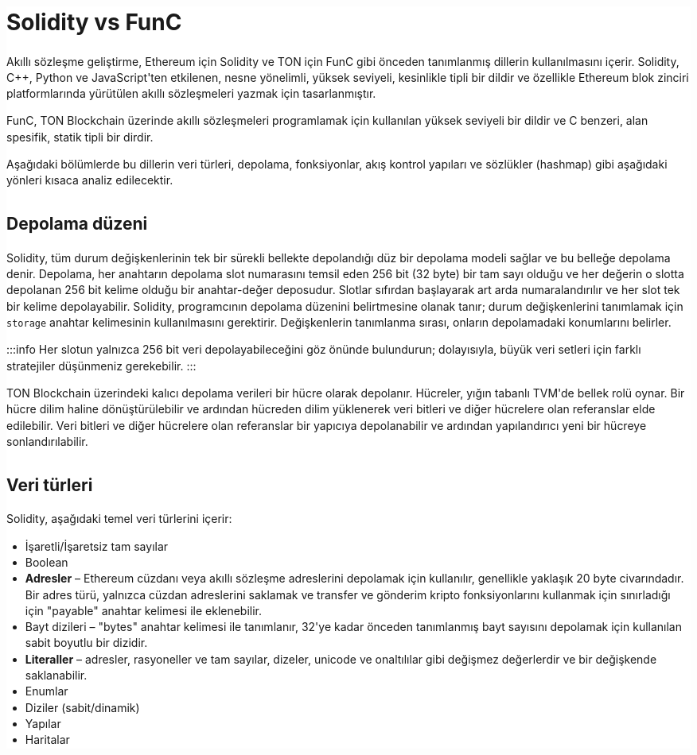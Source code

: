 # Solidity vs FunC

Akıllı sözleşme geliştirme, Ethereum için Solidity ve TON için FunC gibi önceden tanımlanmış dillerin kullanılmasını içerir. Solidity, C++, Python ve JavaScript'ten etkilenen, nesne yönelimli, yüksek seviyeli, kesinlikle tipli bir dildir ve özellikle Ethereum blok zinciri platformlarında yürütülen akıllı sözleşmeleri yazmak için tasarlanmıştır.

FunC, TON Blockchain üzerinde akıllı sözleşmeleri programlamak için kullanılan yüksek seviyeli bir dildir ve C benzeri, alan spesifik, statik tipli bir dirdir.

Aşağıdaki bölümlerde bu dillerin veri türleri, depolama, fonksiyonlar, akış kontrol yapıları ve sözlükler (hashmap) gibi aşağıdaki yönleri kısaca analiz edilecektir.

## Depolama düzeni

Solidity, tüm durum değişkenlerinin tek bir sürekli bellekte depolandığı düz bir depolama modeli sağlar ve bu belleğe depolama denir. Depolama, her anahtarın depolama slot numarasını temsil eden 256 bit (32 byte) bir tam sayı olduğu ve her değerin o slotta depolanan 256 bit kelime olduğu bir anahtar-değer deposudur. Slotlar sıfırdan başlayarak art arda numaralandırılır ve her slot tek bir kelime depolayabilir. Solidity, programcının depolama düzenini belirtmesine olanak tanır; durum değişkenlerini tanımlamak için `storage` anahtar kelimesinin kullanılmasını gerektirir. Değişkenlerin tanımlanma sırası, onların depolamadaki konumlarını belirler.

:::info
Her slotun yalnızca 256 bit veri depolayabileceğini göz önünde bulundurun; dolayısıyla, büyük veri setleri için farklı stratejiler düşünmeniz gerekebilir.
:::

TON Blockchain üzerindeki kalıcı depolama verileri bir hücre olarak depolanır. Hücreler, yığın tabanlı TVM'de bellek rolü oynar. Bir hücre dilim haline dönüştürülebilir ve ardından hücreden dilim yüklenerek veri bitleri ve diğer hücrelere olan referanslar elde edilebilir. Veri bitleri ve diğer hücrelere olan referanslar bir yapıcıya depolanabilir ve ardından yapılandırıcı yeni bir hücreye sonlandırılabilir.

## Veri türleri

Solidity, aşağıdaki temel veri türlerini içerir:
- İşaretli/İşaretsiz tam sayılar
- Boolean
- **Adresler** – Ethereum cüzdanı veya akıllı sözleşme adreslerini depolamak için kullanılır, genellikle yaklaşık 20 byte civarındadır. Bir adres türü, yalnızca cüzdan adreslerini saklamak ve transfer ve gönderim kripto fonksiyonlarını kullanmak için sınırladığı için "payable" anahtar kelimesi ile eklenebilir.
- Bayt dizileri – "bytes" anahtar kelimesi ile tanımlanır, 32'ye kadar önceden tanımlanmış bayt sayısını depolamak için kullanılan sabit boyutlu bir dizidir.
- **Literaller** – adresler, rasyoneller ve tam sayılar, dizeler, unicode ve onaltılılar gibi değişmez değerlerdir ve bir değişkende saklanabilir.
- Enumlar
- Diziler (sabit/dinamik)
- Yapılar
- Haritalar
